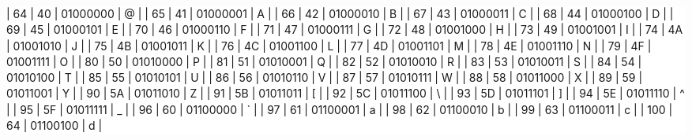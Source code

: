 | 64 | 40 | 01000000 | @  |
| 65 | 41 | 01000001 | A  |
| 66 | 42 | 01000010 | B  |
| 67 | 43 | 01000011 | C  |
| 68 | 44 | 01000100 | D  |
| 69 | 45 | 01000101 | E  |
| 70 | 46 | 01000110 | F  |
| 71 | 47 | 01000111 | G  |
| 72 | 48 | 01001000 | H  |
| 73 | 49 | 01001001 | I  |
| 74 | 4A | 01001010 | J  |
| 75 | 4B | 01001011 | K  |
| 76 | 4C | 01001100 | L  |
| 77 | 4D | 01001101 | M  |
| 78 | 4E | 01001110 | N  |
| 79 | 4F | 01001111 | O  |
| 80 | 50 | 01010000 | P  |
| 81 | 51 | 01010001 | Q  |
| 82 | 52 | 01010010 | R  |
| 83 | 53 | 01010011 | S  |
| 84 | 54 | 01010100 | T  |
| 85 | 55 | 01010101 | U  |
| 86 | 56 | 01010110 | V  |
| 87 | 57 | 01010111 | W  |
| 88 | 58 | 01011000 | X  |
| 89 | 59 | 01011001 | Y  |
| 90 | 5A | 01011010 | Z  |
| 91 | 5B | 01011011 | [  |
| 92 | 5C | 01011100 | \  |
| 93 | 5D | 01011101 | ]  |
| 94 | 5E | 01011110 | ^  |
| 95 | 5F | 01011111 | _  |
| 96 | 60 | 01100000 | `  |
| 97 | 61 | 01100001 | a  |
| 98 | 62 | 01100010 | b  |
| 99 | 63 | 01100011 | c  |
| 100 | 64 | 01100100 | d  |
